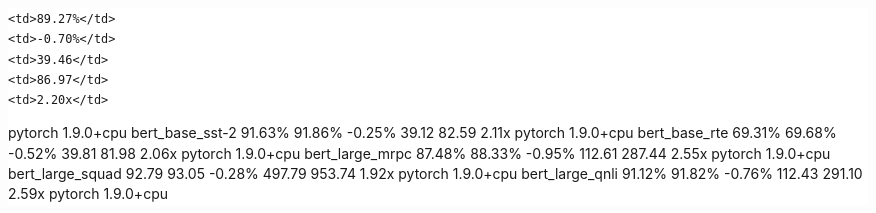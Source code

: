     <td>89.27%</td>
    <td>-0.70%</td>
    <td>39.46</td>
    <td>86.97</td>
    <td>2.20x</td>
  </tr>
  <tr>
    <td>pytorch</td>
    <td>1.9.0+cpu</td>
    <td>bert_base_sst-2</td>
    <td>91.63%</td>
    <td>91.86%</td>
    <td>-0.25%</td>
    <td>39.12</td>
    <td>82.59</td>
    <td>2.11x</td>
  </tr>
  <tr>
    <td>pytorch</td>
    <td>1.9.0+cpu</td>
    <td>bert_base_rte</td>
    <td>69.31%</td>
    <td>69.68%</td>
    <td>-0.52%</td>
    <td>39.81</td>
    <td>81.98</td>
    <td>2.06x</td>
  </tr>
  <tr>
    <td>pytorch</td>
    <td>1.9.0+cpu</td>
    <td>bert_large_mrpc</td>
    <td>87.48%</td>
    <td>88.33%</td>
    <td>-0.95%</td>
    <td>112.61</td>
    <td>287.44</td>
    <td>2.55x</td>
  </tr>
  <tr>
    <td>pytorch</td>
    <td>1.9.0+cpu</td>
    <td>bert_large_squad</td>
    <td>92.79</td>
    <td>93.05</td>
    <td>-0.28%</td>
    <td>497.79</td>
    <td>953.74</td>
    <td>1.92x</td>
  </tr>
  <tr>
    <td>pytorch</td>
    <td>1.9.0+cpu</td>
    <td>bert_large_qnli</td>
    <td>91.12%</td>
    <td>91.82%</td>
    <td>-0.76%</td>
    <td>112.43</td>
    <td>291.10</td>
    <td>2.59x</td>
  </tr>
  <tr>
    <td>pytorch</td>
    <td>1.9.0+cpu</td>